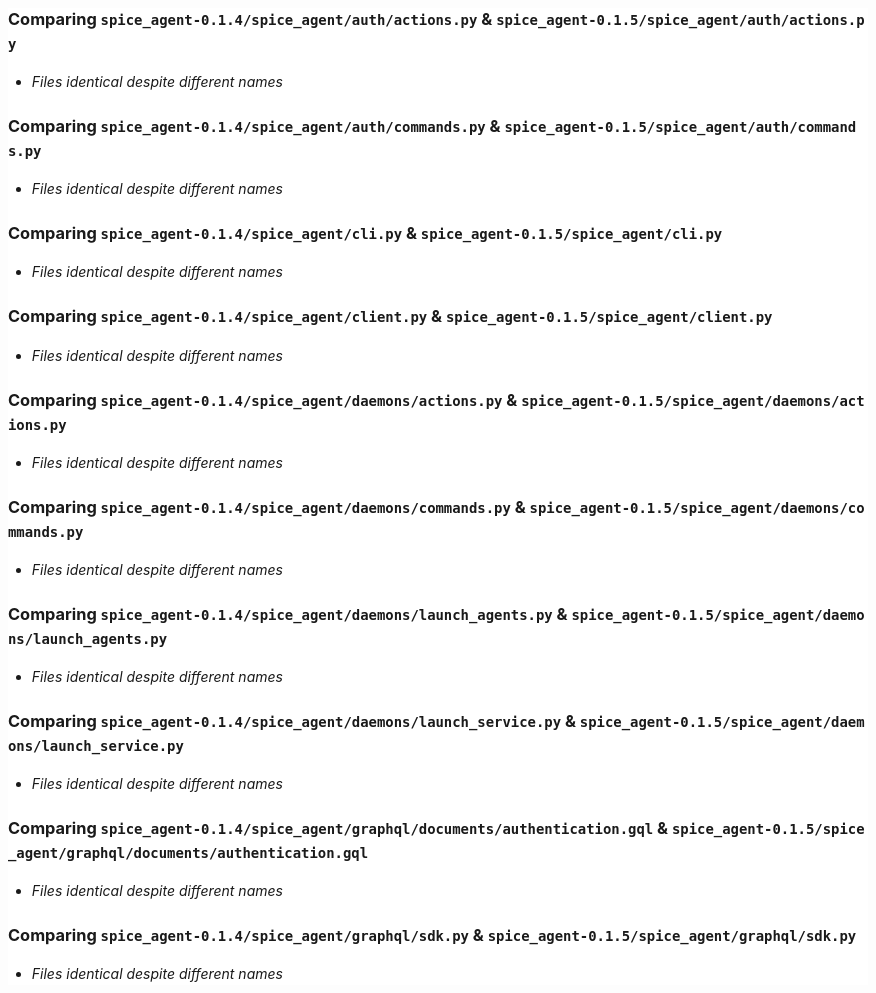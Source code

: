### Comparing `spice_agent-0.1.4/spice_agent/auth/actions.py` & `spice_agent-0.1.5/spice_agent/auth/actions.py`

 * *Files identical despite different names*

### Comparing `spice_agent-0.1.4/spice_agent/auth/commands.py` & `spice_agent-0.1.5/spice_agent/auth/commands.py`

 * *Files identical despite different names*

### Comparing `spice_agent-0.1.4/spice_agent/cli.py` & `spice_agent-0.1.5/spice_agent/cli.py`

 * *Files identical despite different names*

### Comparing `spice_agent-0.1.4/spice_agent/client.py` & `spice_agent-0.1.5/spice_agent/client.py`

 * *Files identical despite different names*

### Comparing `spice_agent-0.1.4/spice_agent/daemons/actions.py` & `spice_agent-0.1.5/spice_agent/daemons/actions.py`

 * *Files identical despite different names*

### Comparing `spice_agent-0.1.4/spice_agent/daemons/commands.py` & `spice_agent-0.1.5/spice_agent/daemons/commands.py`

 * *Files identical despite different names*

### Comparing `spice_agent-0.1.4/spice_agent/daemons/launch_agents.py` & `spice_agent-0.1.5/spice_agent/daemons/launch_agents.py`

 * *Files identical despite different names*

### Comparing `spice_agent-0.1.4/spice_agent/daemons/launch_service.py` & `spice_agent-0.1.5/spice_agent/daemons/launch_service.py`

 * *Files identical despite different names*

### Comparing `spice_agent-0.1.4/spice_agent/graphql/documents/authentication.gql` & `spice_agent-0.1.5/spice_agent/graphql/documents/authentication.gql`

 * *Files identical despite different names*

### Comparing `spice_agent-0.1.4/spice_agent/graphql/sdk.py` & `spice_agent-0.1.5/spice_agent/graphql/sdk.py`

 * *Files identical despite different names*
